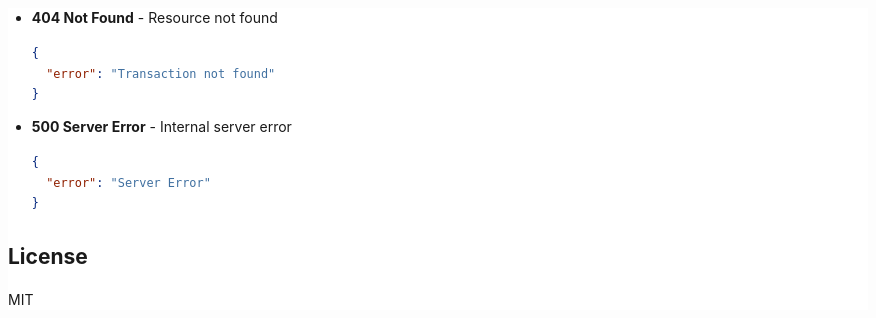 - **404 Not Found** - Resource not found
  ```json
  {
    "error": "Transaction not found"
  }
  ```

- **500 Server Error** - Internal server error
  ```json
  {
    "error": "Server Error"
  }
  ```

## License

MIT
